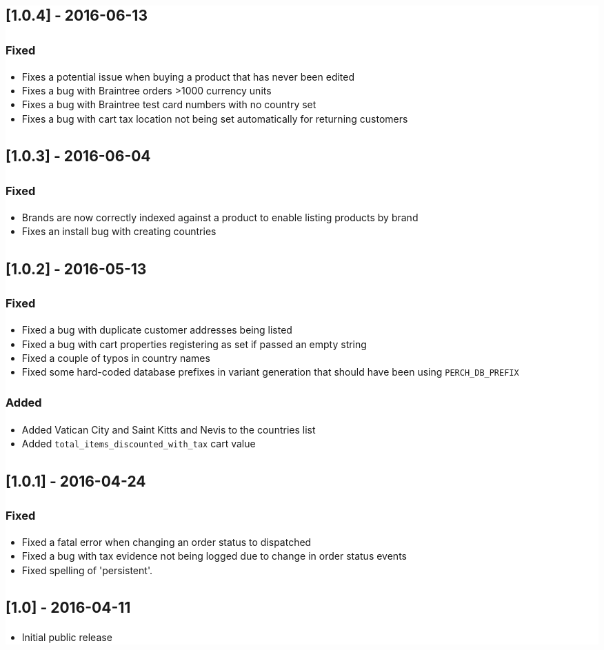 ## [1.0.4] - 2016-06-13
### Fixed
- Fixes a potential issue when buying a product that has never been edited
- Fixes a bug with Braintree orders >1000 currency units
- Fixes a bug with Braintree test card numbers with no country set
- Fixes a bug with cart tax location not being set automatically for returning customers

## [1.0.3] - 2016-06-04
### Fixed
- Brands are now correctly indexed against a product to enable listing products by brand
- Fixes an install bug with creating countries

## [1.0.2] - 2016-05-13
### Fixed
- Fixed a bug with duplicate customer addresses being listed
- Fixed a bug with cart properties registering as set if passed an empty string
- Fixed a couple of typos in country names
- Fixed some hard-coded database prefixes in variant generation that should have been using `PERCH_DB_PREFIX`

### Added
- Added Vatican City and Saint Kitts and Nevis to the countries list
- Added `total_items_discounted_with_tax` cart value

## [1.0.1] - 2016-04-24
### Fixed
- Fixed a fatal error when changing an order status to dispatched
- Fixed a bug with tax evidence not being logged due to change in order status events
- Fixed spelling of 'persistent'.

## [1.0] - 2016-04-11
- Initial public release
